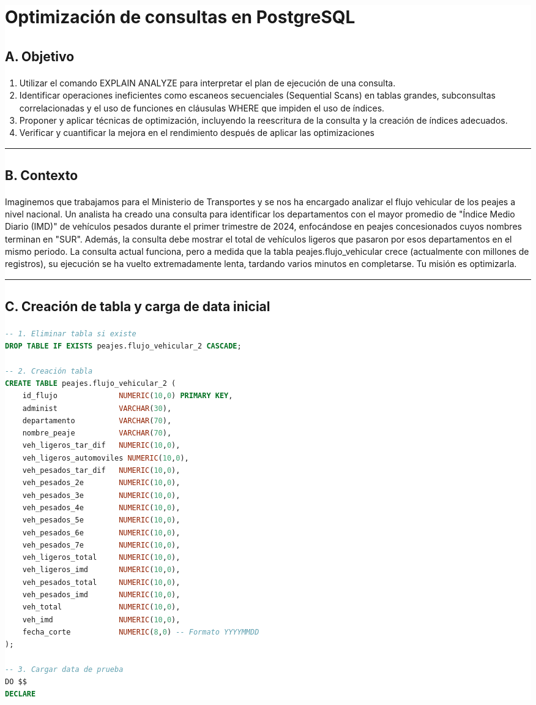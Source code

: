 # Optimización de consultas en PostgreSQL

## A. Objetivo  

1.	Utilizar el comando EXPLAIN ANALYZE para interpretar el plan de ejecución de una consulta.
2.	Identificar operaciones ineficientes como escaneos secuenciales (Sequential Scans) en tablas grandes, subconsultas correlacionadas y el uso de funciones en cláusulas WHERE que impiden el uso de índices.
3.	Proponer y aplicar técnicas de optimización, incluyendo la reescritura de la consulta y la creación de índices adecuados.
4.	Verificar y cuantificar la mejora en el rendimiento después de aplicar las optimizaciones

---

## B. Contexto

Imaginemos que trabajamos para el Ministerio de Transportes y se nos ha encargado analizar el flujo vehicular de los peajes a nivel nacional. Un analista ha creado una consulta para identificar los departamentos con el mayor promedio de "Índice Medio Diario (IMD)" de vehículos pesados durante el primer trimestre de 2024, enfocándose en peajes concesionados cuyos nombres terminan en "SUR". Además, la consulta debe mostrar el total de vehículos ligeros que pasaron por esos departamentos en el mismo periodo.
La consulta actual funciona, pero a medida que la tabla peajes.flujo_vehicular crece (actualmente con millones de registros), su ejecución se ha vuelto extremadamente lenta, tardando varios minutos en completarse. Tu misión es optimizarla.


---

## C. Creación de tabla y carga de data inicial
```SQL
-- 1. Eliminar tabla si existe
DROP TABLE IF EXISTS peajes.flujo_vehicular_2 CASCADE;

-- 2. Creación tabla
CREATE TABLE peajes.flujo_vehicular_2 (
    id_flujo              NUMERIC(10,0) PRIMARY KEY,
    administ              VARCHAR(30),
    departamento          VARCHAR(70),
    nombre_peaje          VARCHAR(70),
    veh_ligeros_tar_dif   NUMERIC(10,0),
    veh_ligeros_automoviles NUMERIC(10,0),
    veh_pesados_tar_dif   NUMERIC(10,0),
    veh_pesados_2e        NUMERIC(10,0),
    veh_pesados_3e        NUMERIC(10,0),
    veh_pesados_4e        NUMERIC(10,0),
    veh_pesados_5e        NUMERIC(10,0),
    veh_pesados_6e        NUMERIC(10,0),
    veh_pesados_7e        NUMERIC(10,0),
    veh_ligeros_total     NUMERIC(10,0),
    veh_ligeros_imd       NUMERIC(10,0),
    veh_pesados_total     NUMERIC(10,0),
    veh_pesados_imd       NUMERIC(10,0),
    veh_total             NUMERIC(10,0),
    veh_imd               NUMERIC(10,0),
    fecha_corte           NUMERIC(8,0) -- Formato YYYYMMDD
);

-- 3. Cargar data de prueba
DO $$
DECLARE
```